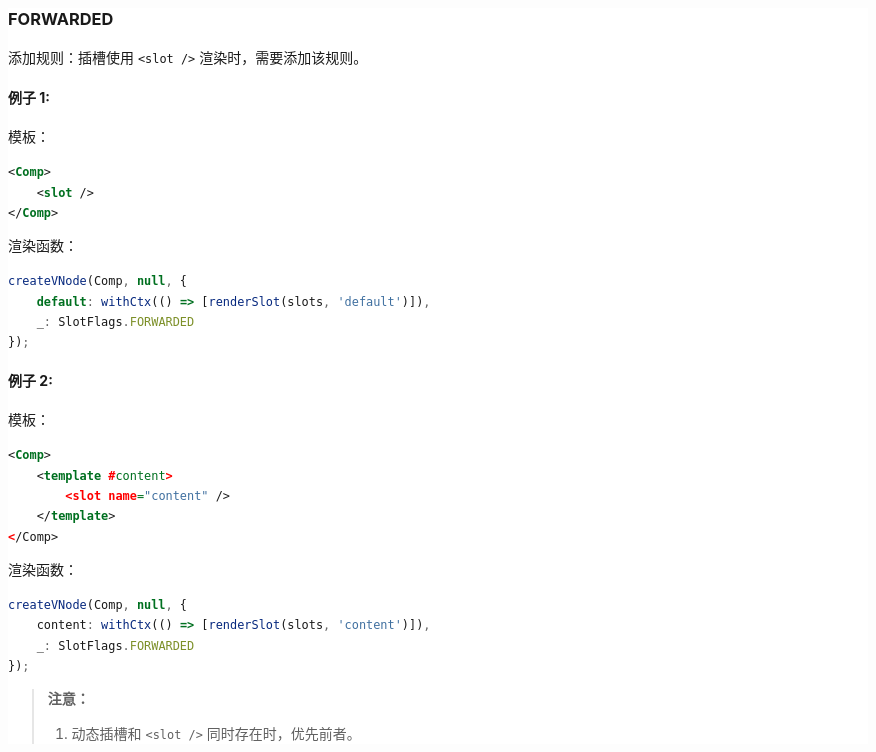### FORWARDED

添加规则：插槽使用 `<slot />` 渲染时，需要添加该规则。

#### 例子 1:

模板：

```xml
<Comp>
    <slot />
</Comp>
```

渲染函数：

```ts
createVNode(Comp, null, {
    default: withCtx(() => [renderSlot(slots, 'default')]),
    _: SlotFlags.FORWARDED
});
```

#### 例子 2:

模板：

```xml
<Comp>
    <template #content>
        <slot name="content" />
    </template>
</Comp>
```

渲染函数：

```ts
createVNode(Comp, null, {
    content: withCtx(() => [renderSlot(slots, 'content')]),
    _: SlotFlags.FORWARDED
});
```

> **注意：**
>
> 1. 动态插槽和 `<slot />` 同时存在时，优先前者。
